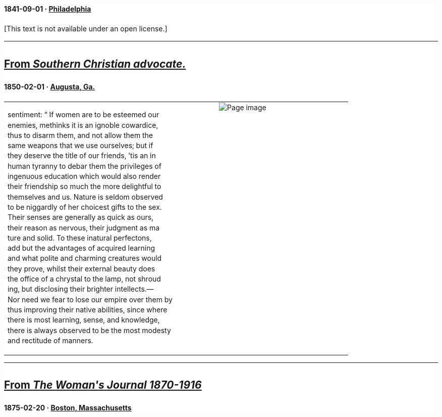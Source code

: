 #### 1841-09-01 &middot; [Philadelphia](http://dbpedia.org/resource/Philadelphia)

[This text is not available under an open license.]

---

## [From _Southern Christian advocate._](https://www.loc.gov/resource/sn87065702/1850-02-01/ed-1/?sp=4)

#### 1850-02-01 &middot; [Augusta, Ga.](http://dbpedia.org/resource/Augusta%2C_Georgia)

<table style="width: 100%;"><tr><td style="width: 50%">

  
sentiment: “ If women are to be esteemed our  
enemies, methinks it is an ignoble cowardice,  
thus to disarm them, and not allow them the  
same weapons that we use ourselves; but if  
they deserve the title of our friends, ’tis an in­  
human tyranny to debar them the privileges of  
ingenuous education which would also render  
their friendship so much the more delightful to  
themselves and us. Nature is seldom observed  
to be niggardly of her choicest gifts to the sex.  
Their senses are generally as quick as ours,  
their reason as nervous, their judgment as ma­  
ture and solid. To these inatural perfectons,  
add but the advantages of acquired learning  
and what polite and charming creatures would  
they prove, whilst their external beauty does  
the office of a chrystal to the lamp, not shroud­  
ing, but disclosing their brighter intellects.—  
Nor need we fear to lose our empire over them by  
thus improving their native abilities, since where  
there is most learning, sense, and knowledge,  
there is always observed to be the most modesty  
and rectitude of manners.
</td><td style="width: 50%; max-height: 75%; margin: auto; display: block;">
<img alt="Page image" src="https://tile.loc.gov/image-services/iiif/service:ndnp:scu:batch_scu_asparagus_ver01:data:sn87065702:00517013523:1850020101:0023/pct:33.6418072945019,71.94692661792581,14.48466702957721,12.215678310316816/!600,600/0/default.jpg"/>
</td>
</tr></table>

---

## [From _The Woman's Journal 1870-1916_](https://archive.org/details/sim_the-womans-journal_1875-02-20_6_8/page/n0/mode/1up?view=theater)

#### 1875-02-20 &middot; [Boston, Massachusetts](http://dbpedia.org/resource/Boston)
